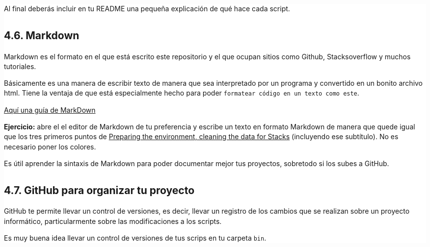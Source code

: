 Al final deberás incluir en tu README una pequeña explicación de qué hace cada script. 
		
## 4.6. Markdown 		

Markdown es el formato en el que está escrito este repositorio y el que ocupan sitios como Github, Stacksoverflow y muchos tutoriales. 

Básicamente es una manera de escribir texto de manera que sea interpretado por un programa y convertido en un bonito archivo html. Tiene la ventaja de que está especialmente hecho para poder `formatear código en un texto como este`.

[Aquí una guía de MarkDown](https://github.com/adam-p/markdown-here/wiki/Markdown-Cheatsheet)

**Ejercicio:** abre el el editor de Markdown de tu preferencia y escribe un texto en formato Markdown de manera que quede igual que los tres primeros puntos de [Preparing the environment, cleaning the data for Stacks](http://catchenlab.life.illinois.edu/stacks/tut.php#prep) (incluyendo ese subtítulo). No es necesario poner los colores. 

Es útil aprender la sintaxis de Markdown para poder documentar mejor tus proyectos, sobretodo si los subes a GitHub. 


## 4.7. GitHub para organizar tu proyecto 

GitHub te permite llevar un control de versiones, es decir, llevar un registro de los cambios que se realizan sobre un proyecto informático, particularmente sobre las modificaciones a los scripts.

Es muy buena idea llevar un control de versiones de tus scrips en tu carpeta `bin`.
